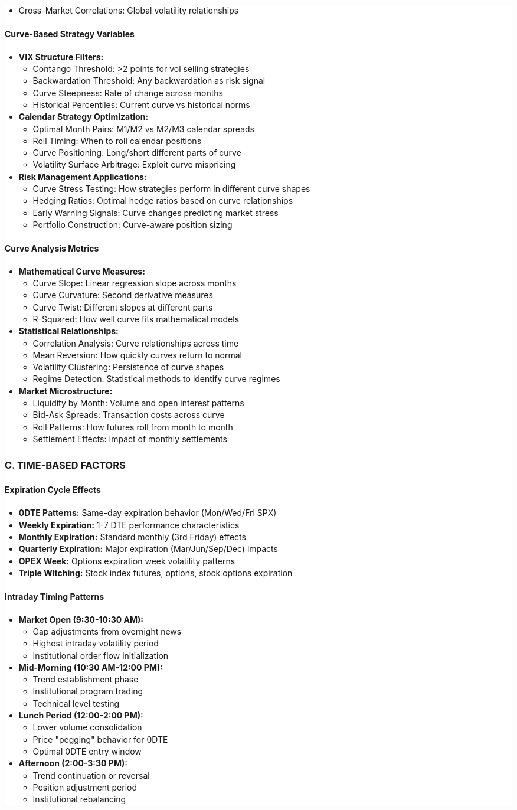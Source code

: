   - Cross-Market Correlations: Global volatility relationships

#### Curve-Based Strategy Variables
- **VIX Structure Filters:**
  - Contango Threshold: >2 points for vol selling strategies
  - Backwardation Threshold: Any backwardation as risk signal
  - Curve Steepness: Rate of change across months
  - Historical Percentiles: Current curve vs historical norms
- **Calendar Strategy Optimization:**
  - Optimal Month Pairs: M1/M2 vs M2/M3 calendar spreads
  - Roll Timing: When to roll calendar positions
  - Curve Positioning: Long/short different parts of curve
  - Volatility Surface Arbitrage: Exploit curve mispricing
- **Risk Management Applications:**
  - Curve Stress Testing: How strategies perform in different curve shapes
  - Hedging Ratios: Optimal hedge ratios based on curve relationships
  - Early Warning Signals: Curve changes predicting market stress
  - Portfolio Construction: Curve-aware position sizing

#### Curve Analysis Metrics
- **Mathematical Curve Measures:**
  - Curve Slope: Linear regression slope across months
  - Curve Curvature: Second derivative measures
  - Curve Twist: Different slopes at different parts
  - R-Squared: How well curve fits mathematical models
- **Statistical Relationships:**
  - Correlation Analysis: Curve relationships across time
  - Mean Reversion: How quickly curves return to normal
  - Volatility Clustering: Persistence of curve shapes
  - Regime Detection: Statistical methods to identify curve regimes
- **Market Microstructure:**
  - Liquidity by Month: Volume and open interest patterns
  - Bid-Ask Spreads: Transaction costs across curve
  - Roll Patterns: How futures roll from month to month
  - Settlement Effects: Impact of monthly settlements

### C. TIME-BASED FACTORS

#### Expiration Cycle Effects
- **0DTE Patterns:** Same-day expiration behavior (Mon/Wed/Fri SPX)
- **Weekly Expiration:** 1-7 DTE performance characteristics
- **Monthly Expiration:** Standard monthly (3rd Friday) effects
- **Quarterly Expiration:** Major expiration (Mar/Jun/Sep/Dec) impacts
- **OPEX Week:** Options expiration week volatility patterns
- **Triple Witching:** Stock index futures, options, stock options expiration

#### Intraday Timing Patterns
- **Market Open (9:30-10:30 AM):** 
  - Gap adjustments from overnight news
  - Highest intraday volatility period
  - Institutional order flow initialization
- **Mid-Morning (10:30 AM-12:00 PM):**
  - Trend establishment phase
  - Institutional program trading
  - Technical level testing
- **Lunch Period (12:00-2:00 PM):**
  - Lower volume consolidation
  - Price "pegging" behavior for 0DTE
  - Optimal 0DTE entry window
- **Afternoon (2:00-3:30 PM):**
  - Trend continuation or reversal
  - Position adjustment period
  - Institutional rebalancing